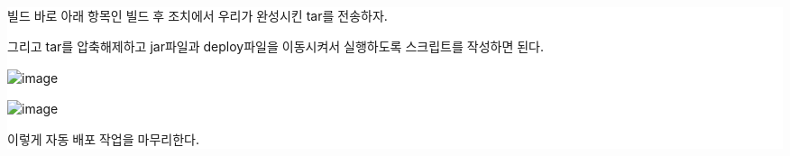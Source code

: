 빌드 바로 아래 항목인 빌드 후 조치에서 우리가 완성시킨 tar를 전송하자.

그리고 tar를 압축해제하고 jar파일과 deploy파일을 이동시켜서 실행하도록 스크립트를 작성하면 된다.

![image](https://user-images.githubusercontent.com/13347548/88484494-bd441600-cfa9-11ea-8920-b322f5a2fb19.png)

![image](https://user-images.githubusercontent.com/13347548/88484495-bf0dd980-cfa9-11ea-80d4-edc6d453519b.png)

이렇게 자동 배포 작업을 마무리한다.